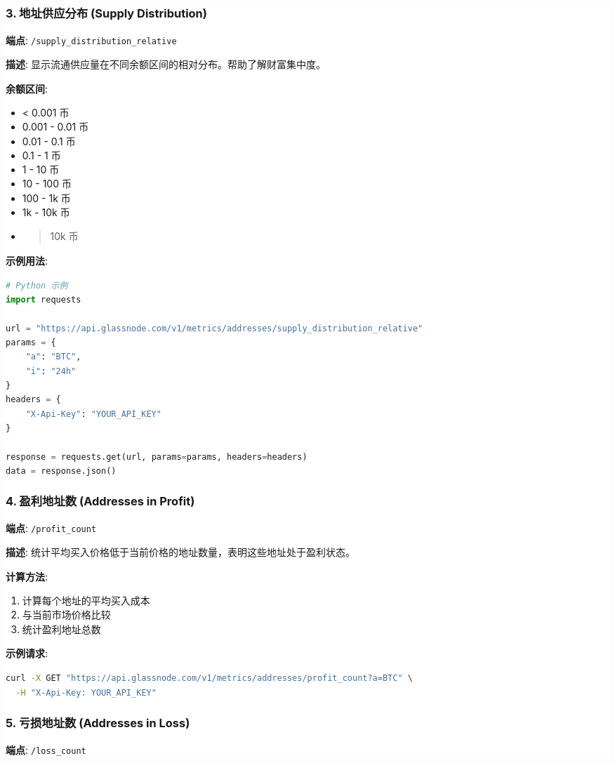 ### 3. 地址供应分布 (Supply Distribution)

**端点**: `/supply_distribution_relative`

**描述**: 显示流通供应量在不同余额区间的相对分布。帮助了解财富集中度。

**余额区间**:
- < 0.001 币
- 0.001 - 0.01 币
- 0.01 - 0.1 币
- 0.1 - 1 币
- 1 - 10 币
- 10 - 100 币
- 100 - 1k 币
- 1k - 10k 币
- > 10k 币

**示例用法**:
```python
# Python 示例
import requests

url = "https://api.glassnode.com/v1/metrics/addresses/supply_distribution_relative"
params = {
    "a": "BTC",
    "i": "24h"
}
headers = {
    "X-Api-Key": "YOUR_API_KEY"
}

response = requests.get(url, params=params, headers=headers)
data = response.json()
```

### 4. 盈利地址数 (Addresses in Profit)

**端点**: `/profit_count`

**描述**: 统计平均买入价格低于当前价格的地址数量，表明这些地址处于盈利状态。

**计算方法**:
1. 计算每个地址的平均买入成本
2. 与当前市场价格比较
3. 统计盈利地址总数

**示例请求**:
```bash
curl -X GET "https://api.glassnode.com/v1/metrics/addresses/profit_count?a=BTC" \
  -H "X-Api-Key: YOUR_API_KEY"
```

### 5. 亏损地址数 (Addresses in Loss)

**端点**: `/loss_count`
